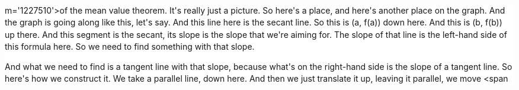   m='1227510'>of</span> <span m='1227670'>the</span> <span
  m='1228150'>mean</span> <span m='1228320'>value</span> <span
  m='1228720'>theorem.</span> <span m='1234280'>It's</span> <span
  m='1234420'>really</span> <span m='1234660'>just</span> <span
  m='1234870'>a</span> <span m='1234910'>picture.</span> <span
  m='1236860'>So</span> <span m='1237070'>here's</span> <span
  m='1237320'>a</span> <span m='1237390'>place,</span> <span
  m='1238410'>and</span> <span m='1238600'>here's</span> <span
  m='1238780'>another</span> <span m='1239040'>place</span> <span
  m='1239370'>on</span> <span m='1239510'>the</span> <span
  m='1239580'>graph.</span> <span m='1242880'>And</span> <span
  m='1243020'>the</span> <span m='1243080'>graph is</span> <span
  m='1243540'>going</span> <span m='1243770'>along</span> <span
  m='1244020'>like</span> <span m='1244250'>this,</span> <span
  m='1244770'>let's</span> <span m='1244960'>say.</span> <span
  m='1247180'>And</span> <span m='1247720'>this</span> <span
  m='1248150'>line</span> <span m='1248510'>here</span> <span
  m='1248700'>is</span> <span m='1248960'>the</span> <span
  m='1249070'>secant</span> <span m='1249510'>line.</span> <span
  m='1250700'>So</span> <span m='1250910'>this</span> <span
  m='1251120'>is</span> <span m='1252500'>(a, f(a))</span> <span
  m='1253990'>down</span> <span m='1254360'>here.</span> <span
  m='1255310'>And</span> <span m='1255590'>this</span> <span
  m='1255690'>is</span> <span m='1256130'>(b, f(b))</span> <span
  m='1258330'>up</span> <span m='1258530'>there.</span> <span
  m='1259320'>And</span> <span m='1260340'>this</span> <span
  m='1260890'>segment</span> <span m='1261380'>is</span> <span
  m='1261510'>the</span> <span m='1261700'>secant,</span> <span
  m='1262250'>its</span> <span m='1262520'>slope is the</span> <span
  m='1263120'>slope</span> <span m='1263530'>that we're</span> <span
  m='1263630'>aiming</span> <span m='1264220'>for.</span> <span
  m='1264480'>The</span> <span m='1264750'>slope of</span> <span
  m='1265090'>that</span> <span m='1265360'>line</span> <span
  m='1266040'>is</span> <span m='1266350'>the</span> <span
  m='1266440'>left-hand</span> <span m='1267110'>side</span> <span
  m='1268250'>of</span> <span m='1268420'>this</span> <span
  m='1268990'>formula</span> <span m='1269400'>here.</span> <span
  m='1271190'>So</span> <span m='1271380'>we</span> <span
  m='1271510'>need</span> <span m='1271890'>to</span> <span
  m='1272000'>find</span> <span m='1272390'>something</span> <span
  m='1272950'>with</span> <span m='1273160'>that</span> <span
  m='1273390'>slope.</span> </p><p><span m='1274160'>And</span> <span
  m='1274320'>what</span> <span m='1274430'>we</span> <span
  m='1274530'>need</span> <span m='1274680'>to</span> <span
  m='1274760'>find</span> <span m='1275000'>is</span> <span m='1275100'>a</span>
  <span m='1275170'>tangent</span> <span m='1275730'>line</span> <span
  m='1275940'>with</span> <span m='1276090'>that</span> <span
  m='1276270'>slope,</span> <span m='1276520'>because</span> <span
  m='1277410'>what's</span> <span m='1277600'>on</span> <span
  m='1277700'>the</span> <span m='1277770'>right-hand</span> <span
  m='1278120'>side</span> <span m='1278340'>is</span> <span
  m='1278430'>the</span> <span m='1278520'>slope</span> <span
  m='1278800'>of</span> <span m='1278900'>a tangent</span> <span
  m='1279400'>line.</span> <span m='1280220'>So</span> <span
  m='1280610'>here's</span> <span m='1280920'>how</span> <span
  m='1281050'>we</span> <span m='1281260'>construct it.</span> <span
  m='1282340'>We</span> <span m='1282550'>take</span> <span m='1282790'>a</span>
  <span m='1282850'>parallel</span> <span m='1283510'>line,</span> <span
  m='1285150'>down</span> <span m='1285540'>here.</span> <span
  m='1287240'>And</span> <span m='1287570'>then</span> <span
  m='1287720'>we</span> <span m='1287870'>just</span> <span
  m='1289080'>translate it</span> <span m='1289840'>up,</span> <span
  m='1290300'>leaving</span> <span m='1290640'>it</span> <span
  m='1290780'>parallel, we</span> <span m='1291470'>move</span> <span